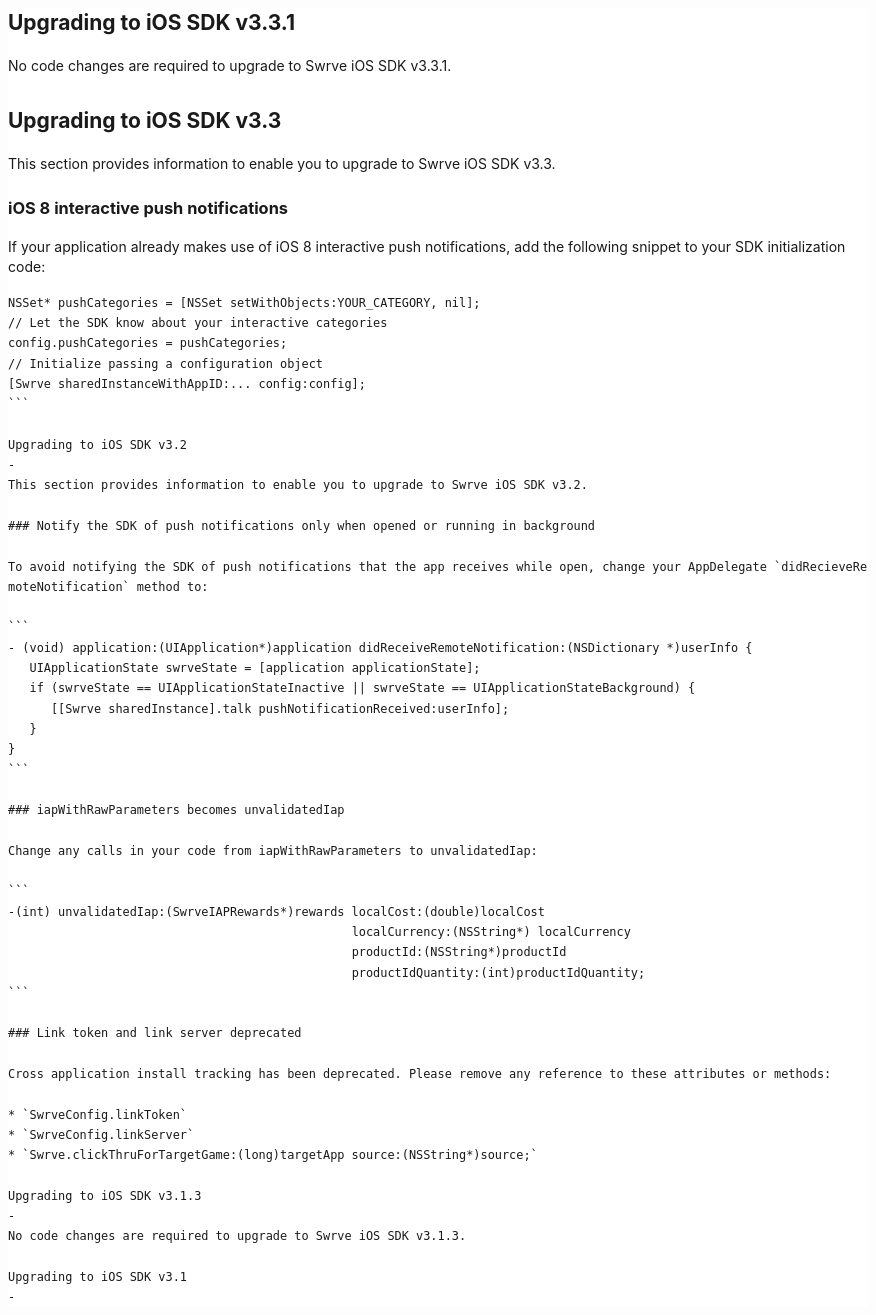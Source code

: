 Upgrading to iOS SDK v3.3.1
-
No code changes are required to upgrade to Swrve iOS SDK v3.3.1.

Upgrading to iOS SDK v3.3
-
This section provides information to enable you to upgrade to Swrve iOS SDK v3.3.

### iOS 8 interactive push notifications

If your application already makes use of iOS 8 interactive push notifications, add the following snippet to your SDK initialization code:

````
NSSet* pushCategories = [NSSet setWithObjects:YOUR_CATEGORY, nil];
// Let the SDK know about your interactive categories
config.pushCategories = pushCategories;
// Initialize passing a configuration object
[Swrve sharedInstanceWithAppID:... config:config];
```

Upgrading to iOS SDK v3.2
-
This section provides information to enable you to upgrade to Swrve iOS SDK v3.2.

### Notify the SDK of push notifications only when opened or running in background

To avoid notifying the SDK of push notifications that the app receives while open, change your AppDelegate `didRecieveRemoteNotification` method to:

```
- (void) application:(UIApplication*)application didReceiveRemoteNotification:(NSDictionary *)userInfo {    
   UIApplicationState swrveState = [application applicationState];
   if (swrveState == UIApplicationStateInactive || swrveState == UIApplicationStateBackground) {
      [[Swrve sharedInstance].talk pushNotificationReceived:userInfo];
   }
}
```

### iapWithRawParameters becomes unvalidatedIap

Change any calls in your code from iapWithRawParameters to unvalidatedIap:

```
-(int) unvalidatedIap:(SwrveIAPRewards*)rewards localCost:(double)localCost
                                                localCurrency:(NSString*) localCurrency
                                                productId:(NSString*)productId
                                                productIdQuantity:(int)productIdQuantity;
```

### Link token and link server deprecated

Cross application install tracking has been deprecated. Please remove any reference to these attributes or methods:

* `SwrveConfig.linkToken`
* `SwrveConfig.linkServer`
* `Swrve.clickThruForTargetGame:(long)targetApp source:(NSString*)source;`

Upgrading to iOS SDK v3.1.3
-
No code changes are required to upgrade to Swrve iOS SDK v3.1.3.

Upgrading to iOS SDK v3.1
-
````
